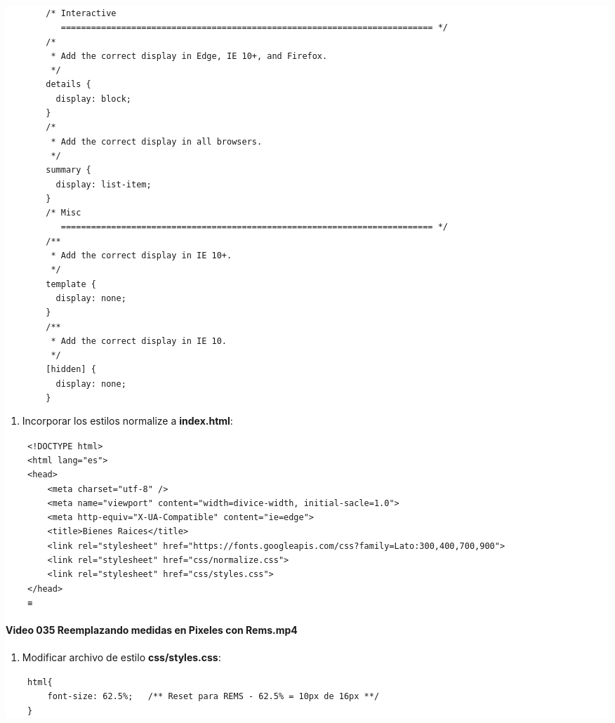 			/* Interactive
			   ========================================================================== */
			/*
			 * Add the correct display in Edge, IE 10+, and Firefox.
			 */
			details {
			  display: block;
			}
			/*
			 * Add the correct display in all browsers.
			 */
			summary {
			  display: list-item;
			}
			/* Misc
			   ========================================================================== */
			/**
			 * Add the correct display in IE 10+.
			 */
			template {
			  display: none;
			}
			/**
			 * Add the correct display in IE 10.
			 */
			[hidden] {
			  display: none;
			}
1. Incorporar los estilos normalize a **index.html**:
	>

		<!DOCTYPE html>
		<html lang="es">
		<head>
		    <meta charset="utf-8" />
		    <meta name="viewport" content="width=divice-width, initial-sacle=1.0">
		    <meta http-equiv="X-UA-Compatible" content="ie=edge">
		    <title>Bienes Raices</title>
		    <link rel="stylesheet" href="https://fonts.googleapis.com/css?family=Lato:300,400,700,900">
		    <link rel="stylesheet" href="css/normalize.css">
		    <link rel="stylesheet" href="css/styles.css">
		</head>
		≡

#### Video 035 Reemplazando medidas en Pixeles con Rems.mp4
1. Modificar archivo de estilo **css/styles.css**:
	>

		html{
			font-size: 62.5%;	/** Reset para REMS - 62.5% = 10px de 16px **/
		}
